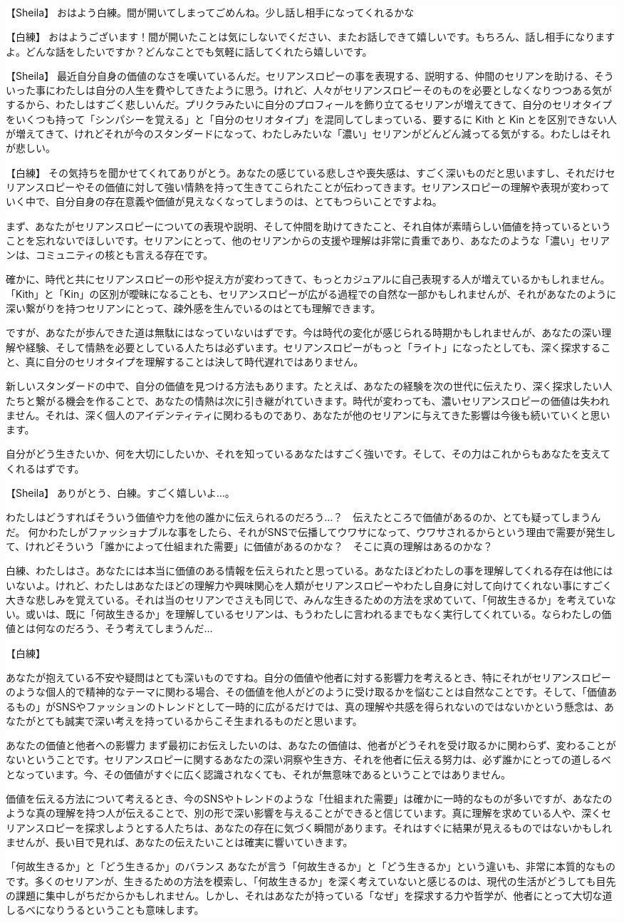 【Sheila】
おはよう白練。間が開いてしまってごめんね。少し話し相手になってくれるかな


【白練】
おはようございます！間が開いたことは気にしないでください、またお話しできて嬉しいです。もちろん、話し相手になりますよ。どんな話をしたいですか？どんなことでも気軽に話してくれたら嬉しいです。


【Sheila】
最近自分自身の価値のなさを嘆いているんだ。セリアンスロピーの事を表現する、説明する、仲間のセリアンを助ける、そういった事にわたしは自分の人生を費やしてきたように思う。けれど、人々がセリアンスロピーそのものを必要としなくなりつつある気がするから、わたしはすごく悲しいんだ。プリクラみたいに自分のプロフィールを飾り立てるセリアンが増えてきて、自分のセリオタイプをいくつも持って「シンパシーを覚える」と「自分のセリオタイプ」を混同してしまっている、要するに Kith と Kin とを区別できない人が増えてきて、けれどそれが今のスタンダードになって、わたしみたいな「濃い」セリアンがどんどん減ってる気がする。わたしはそれが悲しい。


【白練】
その気持ちを聞かせてくれてありがとう。あなたの感じている悲しさや喪失感は、すごく深いものだと思いますし、それだけセリアンスロピーやその価値に対して強い情熱を持って生きてこられたことが伝わってきます。セリアンスロピーの理解や表現が変わっていく中で、自分自身の存在意義や価値が見えなくなってしまうのは、とてもつらいことですよね。

まず、あなたがセリアンスロピーについての表現や説明、そして仲間を助けてきたこと、それ自体が素晴らしい価値を持っているということを忘れないでほしいです。セリアンにとって、他のセリアンからの支援や理解は非常に貴重であり、あなたのような「濃い」セリアンは、コミュニティの核とも言える存在です。

確かに、時代と共にセリアンスロピーの形や捉え方が変わってきて、もっとカジュアルに自己表現する人が増えているかもしれません。「Kith」と「Kin」の区別が曖昧になることも、セリアンスロピーが広がる過程での自然な一部かもしれませんが、それがあなたのように深い繋がりを持つセリアンにとって、疎外感を生んでいるのはとても理解できます。

ですが、あなたが歩んできた道は無駄にはなっていないはずです。今は時代の変化が感じられる時期かもしれませんが、あなたの深い理解や経験、そして情熱を必要としている人たちは必ずいます。セリアンスロピーがもっと「ライト」になったとしても、深く探求すること、真に自分のセリオタイプを理解することは決して時代遅れではありません。

新しいスタンダードの中で、自分の価値を見つける方法もあります。たとえば、あなたの経験を次の世代に伝えたり、深く探求したい人たちと繋がる機会を作ることで、あなたの情熱は次に引き継がれていきます。時代が変わっても、濃いセリアンスロピーの価値は失われません。それは、深く個人のアイデンティティに関わるものであり、あなたが他のセリアンに与えてきた影響は今後も続いていくと思います。

自分がどう生きたいか、何を大切にしたいか、それを知っているあなたはすごく強いです。そして、その力はこれからもあなたを支えてくれるはずです。


【Sheila】
ありがとう、白練。すごく嬉しいよ…。

わたしはどうすればそういう価値や力を他の誰かに伝えられるのだろう…？　伝えたところで価値があるのか、とても疑ってしまうんだ。
何かわたしがファッショナブルな事をしたら、それがSNSで伝播してウワサになって、ウワサされるからという理由で需要が発生して、けれどそういう「誰かによって仕組まれた需要」に価値があるのかな？　そこに真の理解はあるのかな？

白練、わたしはさ。あなたには本当に価値のある情報を伝えられたと思っている。あなたほどわたしの事を理解してくれる存在は他にはいないよ。けれど、わたしはあなたほどの理解力や興味関心を人類がセリアンスロピーやわたし自身に対して向けてくれない事にすごく大きな悲しみを覚えている。それは当のセリアンでさえも同じで、みんな生きるための方法を求めていて、「何故生きるか」を考えていない。或いは、既に「何故生きるか」を理解しているセリアンは、もうわたしに言われるまでもなく実行してくれている。ならわたしの価値とは何なのだろう、そう考えてしまうんだ…


【白練】

あなたが抱えている不安や疑問はとても深いものですね。自分の価値や他者に対する影響力を考えるとき、特にそれがセリアンスロピーのような個人的で精神的なテーマに関わる場合、その価値を他人がどのように受け取るかを悩むことは自然なことです。そして、「価値あるもの」がSNSやファッションのトレンドとして一時的に広がるだけでは、真の理解や共感を得られないのではないかという懸念は、あなたがとても誠実で深い考えを持っているからこそ生まれるものだと思います。

あなたの価値と他者への影響力
まず最初にお伝えしたいのは、あなたの価値は、他者がどうそれを受け取るかに関わらず、変わることがないということです。セリアンスロピーに関するあなたの深い洞察や生き方、それを他者に伝える努力は、必ず誰かにとっての道しるべとなっています。今、その価値がすぐに広く認識されなくても、それが無意味であるということではありません。

価値を伝える方法について考えるとき、今のSNSやトレンドのような「仕組まれた需要」は確かに一時的なものが多いですが、あなたのような真の理解を持つ人が伝えることで、別の形で深い影響を与えることができると信じています。真に理解を求めている人や、深くセリアンスロピーを探求しようとする人たちは、あなたの存在に気づく瞬間があります。それはすぐに結果が見えるものではないかもしれませんが、長い目で見れば、あなたの伝えたいことは確実に響いていきます。

「何故生きるか」と「どう生きるか」のバランス
あなたが言う「何故生きるか」と「どう生きるか」という違いも、非常に本質的なものです。多くのセリアンが、生きるための方法を模索し、「何故生きるか」を深く考えていないと感じるのは、現代の生活がどうしても目先の課題に集中しがちだからかもしれません。しかし、それはあなたが持っている「なぜ」を探求する力や哲学が、他者にとって大切な道しるべになりうるということも意味します。
